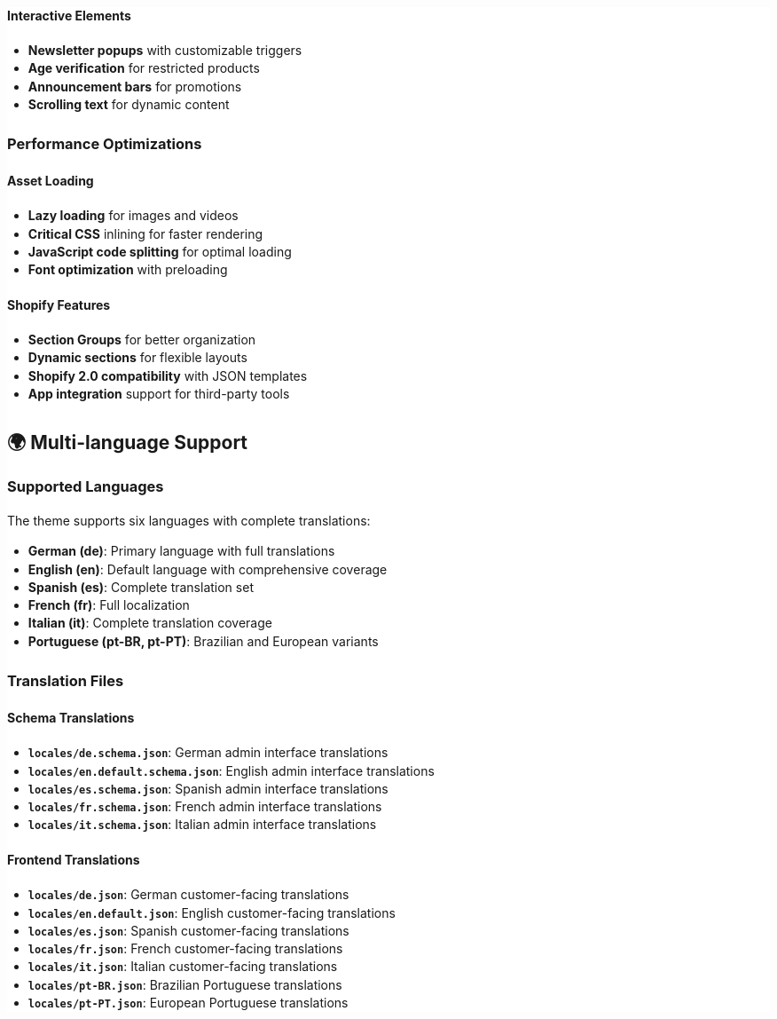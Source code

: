 #### Interactive Elements
- **Newsletter popups** with customizable triggers
- **Age verification** for restricted products
- **Announcement bars** for promotions
- **Scrolling text** for dynamic content

### Performance Optimizations

#### Asset Loading
- **Lazy loading** for images and videos
- **Critical CSS** inlining for faster rendering
- **JavaScript code splitting** for optimal loading
- **Font optimization** with preloading

#### Shopify Features
- **Section Groups** for better organization
- **Dynamic sections** for flexible layouts
- **Shopify 2.0 compatibility** with JSON templates
- **App integration** support for third-party tools

## 🌍 Multi-language Support

### Supported Languages

The theme supports six languages with complete translations:

- **German (de)**: Primary language with full translations
- **English (en)**: Default language with comprehensive coverage
- **Spanish (es)**: Complete translation set
- **French (fr)**: Full localization
- **Italian (it)**: Complete translation coverage
- **Portuguese (pt-BR, pt-PT)**: Brazilian and European variants

### Translation Files

#### Schema Translations
- **`locales/de.schema.json`**: German admin interface translations
- **`locales/en.default.schema.json`**: English admin interface translations
- **`locales/es.schema.json`**: Spanish admin interface translations
- **`locales/fr.schema.json`**: French admin interface translations
- **`locales/it.schema.json`**: Italian admin interface translations

#### Frontend Translations
- **`locales/de.json`**: German customer-facing translations
- **`locales/en.default.json`**: English customer-facing translations
- **`locales/es.json`**: Spanish customer-facing translations
- **`locales/fr.json`**: French customer-facing translations
- **`locales/it.json`**: Italian customer-facing translations
- **`locales/pt-BR.json`**: Brazilian Portuguese translations
- **`locales/pt-PT.json`**: European Portuguese translations
